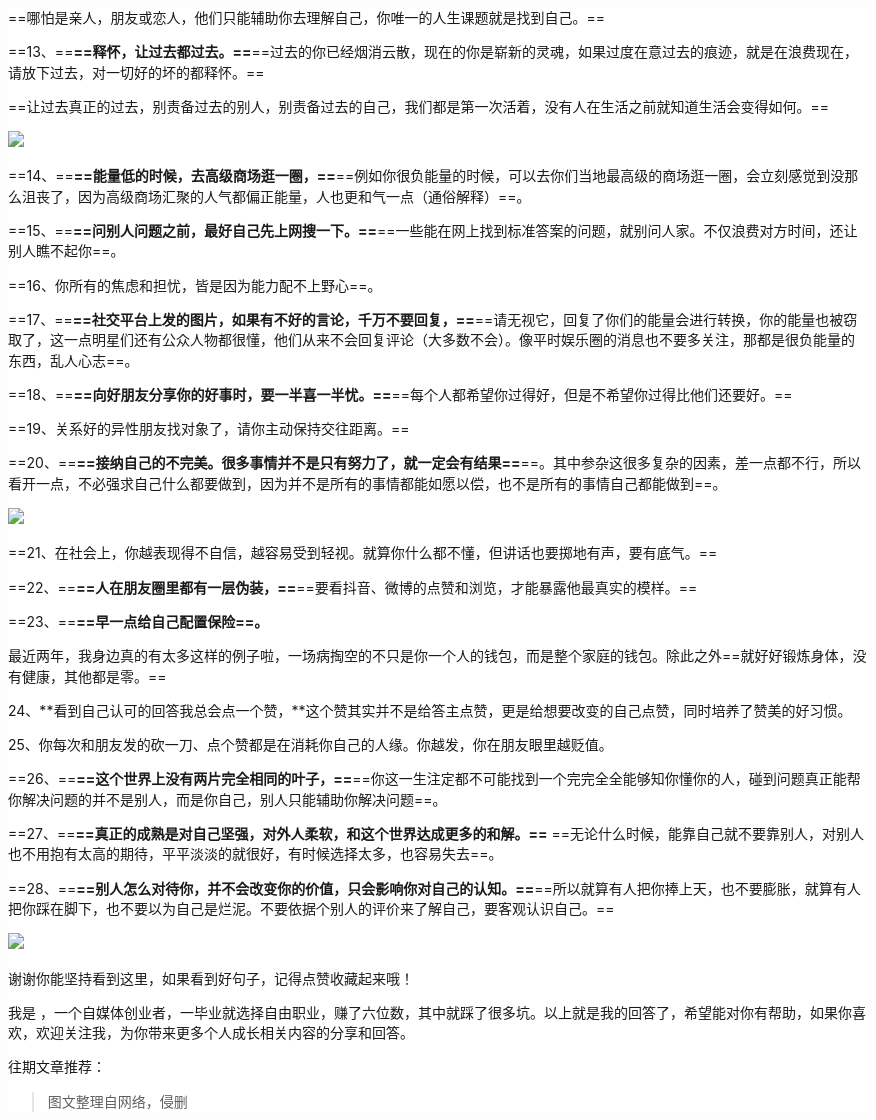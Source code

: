 ==哪怕是亲人，朋友或恋人，他们只能辅助你去理解自己，你唯一的人生课题就是找到自己。==

==13、==**==释怀，让过去都过去。==**==过去的你已经烟消云散，现在的你是崭新的灵魂，如果过度在意过去的痕迹，就是在浪费现在，请放下过去，对一切好的坏的都释怀。==

==让过去真正的过去，别责备过去的别人，别责备过去的自己，我们都是第一次活着，没有人在生活之前就知道生活会变得如何。==

![](https://proxy-prod.omnivore-image-cache.app/1080x0,ssSLSacVTxFo6AiruVuxsVJXmlDeI5zdwF1CYQrjgEfI/https://picx.zhimg.com/50/v2-ae56b0e3191854ee53ee97bd6c120248_720w.jpg?source=1940ef5c)

==14、==**==能量低的时候，去高级商场逛一圈，==**==例如你很负能量的时候，可以去你们当地最高级的商场逛一圈，会立刻感觉到没那么沮丧了，因为高级商场汇聚的人气都偏正能量，人也更和气一点（通俗解释）==。

==15、==**==问别人问题之前，最好自己先上网搜一下。==**==一些能在网上找到标准答案的问题，就别问人家。不仅浪费对方时间，还让别人瞧不起你==。

==16、你所有的焦虑和担忧，皆是因为能力配不上野心==。

==17、==**==社交平台上发的图片，如果有不好的言论，千万不要回复，==**==请无视它，回复了你们的能量会进行转换，你的能量也被窃取了，这一点明星们还有公众人物都很懂，他们从来不会回复评论（大多数不会）。像平时娱乐圈的消息也不要多关注，那都是很负能量的东西，乱人心志==。

==18、==**==向好朋友分享你的好事时，要一半喜一半忧。==**==每个人都希望你过得好，但是不希望你过得比他们还要好。==

==19、关系好的异性朋友找对象了，请你主动保持交往距离。==

==20、==**==接纳自己的不完美。很多事情并不是只有努力了，就一定会有结果==**==。其中参杂这很多复杂的因素，差一点都不行，所以看开一点，不必强求自己什么都要做到，因为并不是所有的事情都能如愿以偿，也不是所有的事情自己都能做到==。

![](https://proxy-prod.omnivore-image-cache.app/750x0,sgdf4-C68JuNBEaOvbejMoTlRzJDDA9_svvXCBHTeboQ/https://picx.zhimg.com/50/v2-aaa716b57e3650d49694bf8d82876b6b_720w.jpg?source=1940ef5c)

==21、在社会上，你越表现得不自信，越容易受到轻视。就算你什么都不懂，但讲话也要掷地有声，要有底气。== 

==22、==**==人在朋友圈里都有一层伪装，==**==要看抖音、微博的点赞和浏览，才能暴露他最真实的模样。==

==23、==**==早一点给自己配置保险==。** 

最近两年，我身边真的有太多这样的例子啦，一场病掏空的不只是你一个人的钱包，而是整个家庭的钱包。除此之外==就好好锻炼身体，没有健康，其他都是零。==

24、**看到自己认可的回答我总会点一个赞，**这个赞其实并不是给答主点赞，更是给想要改变的自己点赞，同时培养了赞美的好习惯。

25、你每次和朋友发的砍一刀、点个赞都是在消耗你自己的人缘。你越发，你在朋友眼里越贬值。

==26、==**==这个世界上没有两片完全相同的叶子，==**==你这一生注定都不可能找到一个完完全全能够知你懂你的人，碰到问题真正能帮你解决问题的并不是别人，而是你自己，别人只能辅助你解决问题==。

==27、==**==真正的成熟是对自己坚强，对外人柔软，和这个世界达成更多的和解。==** ==无论什么时候，能靠自己就不要靠别人，对别人也不用抱有太高的期待，平平淡淡的就很好，有时候选择太多，也容易失去==。

==28、==**==别人怎么对待你，并不会改变你的价值，只会影响你对自己的认知。==**==所以就算有人把你捧上天，也不要膨胀，就算有人把你踩在脚下，也不要以为自己是烂泥。不要依据个别人的评价来了解自己，要客观认识自己。==

![](https://proxy-prod.omnivore-image-cache.app/749x0,sV2ifSP1646CnY5R4kIXMs43gGb0a7_HN0TK_8tfOyRU/https://picx.zhimg.com/50/v2-263333ca1874fc334ea1826f5341b8bd_720w.jpg?source=1940ef5c)

谢谢你能坚持看到这里，如果看到好句子，记得点赞收藏起来哦！

我是  ，一个自媒体创业者，一毕业就选择自由职业，赚了六位数，其中就踩了很多坑。以上就是我的回答了，希望能对你有帮助，如果你喜欢，欢迎关注我，为你带来更多个人成长相关内容的分享和回答。

往期文章推荐：

> 图文整理自网络，侵删

